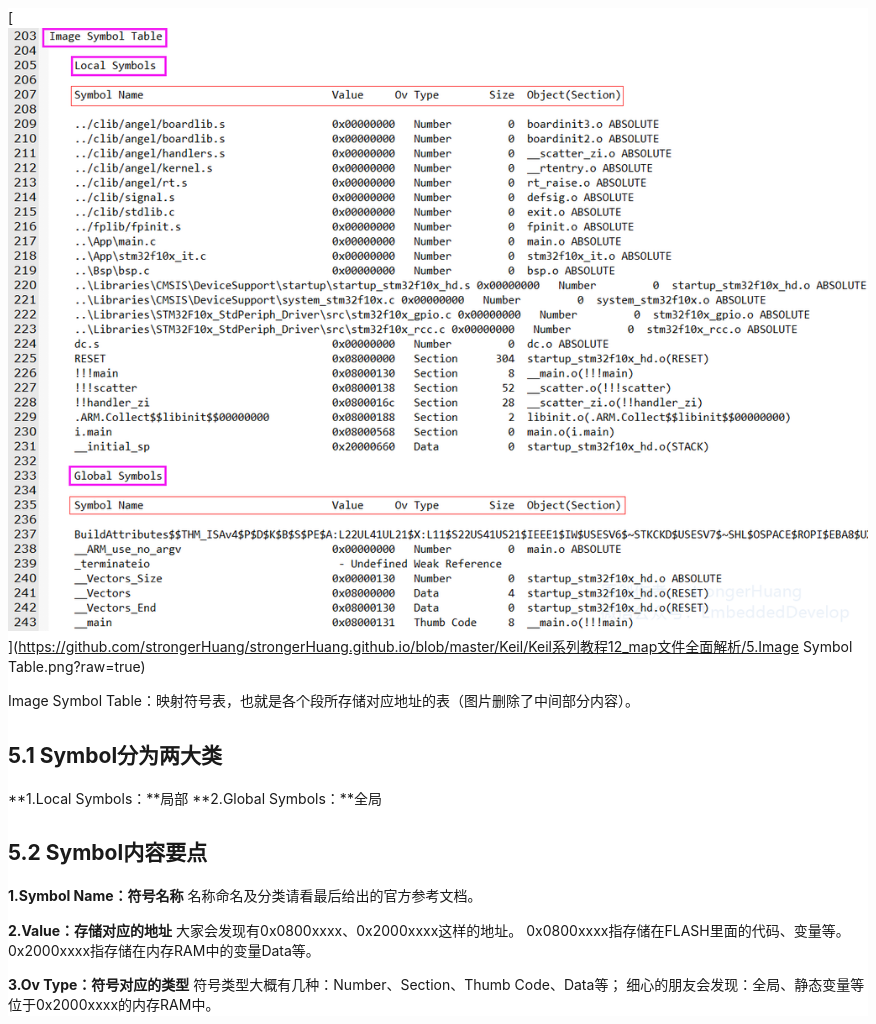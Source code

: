 [![img](keil%20map%E6%96%87%E4%BB%B6%E5%85%A8%E9%9D%A2%E8%A7%A3%E6%9E%90.assets/5.Image%20Symbol%20Table.png)](https://github.com/strongerHuang/strongerHuang.github.io/blob/master/Keil/Keil系列教程12_map文件全面解析/5.Image Symbol Table.png?raw=true)

Image Symbol Table：映射符号表，也就是各个段所存储对应地址的表（图片删除了中间部分内容）。

## 5.1 Symbol分为两大类

**1.Local Symbols：**局部
**2.Global Symbols：**全局

## 5.2 Symbol内容要点

**1.Symbol Name：符号名称**
名称命名及分类请看最后给出的官方参考文档。

**2.Value：存储对应的地址**
大家会发现有0x0800xxxx、0x2000xxxx这样的地址。
0x0800xxxx指存储在FLASH里面的代码、变量等。
0x2000xxxx指存储在内存RAM中的变量Data等。

**3.Ov Type：符号对应的类型**
符号类型大概有几种：Number、Section、Thumb Code、Data等；
细心的朋友会发现：全局、静态变量等位于0x2000xxxx的内存RAM中。
